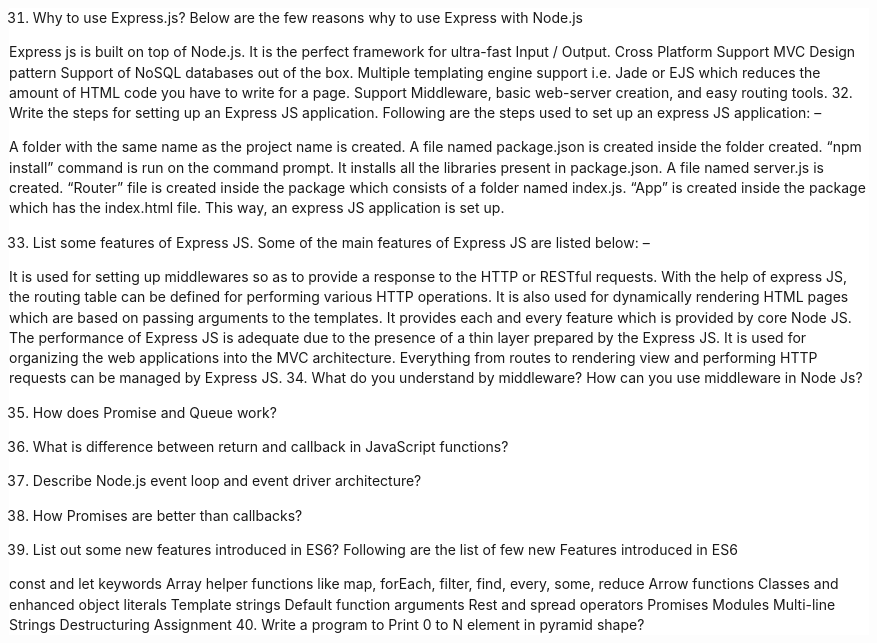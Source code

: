 31. Why to use Express.js?
Below are the few reasons why to use Express with Node.js

Express js is built on top of Node.js. It is the perfect framework for ultra-fast Input / Output.
Cross Platform
Support MVC Design pattern
Support of NoSQL databases out of the box.
Multiple templating engine support i.e. Jade or EJS which reduces the amount of HTML code you have to write for a page.
Support Middleware, basic web-server creation, and easy routing tools.
32. Write the steps for setting up an Express JS application.
Following are the steps used to set up an express JS application: –

A folder with the same name as the project name is created.
A file named package.json is created inside the folder created.
“npm install” command is run on the command prompt. It installs all the libraries present in package.json.
A file named server.js is created.
“Router” file is created inside the package which consists of a folder named index.js.
“App” is created inside the package which has the index.html file.
This way, an express JS application is set up.

33. List some features of Express JS.
Some of the main features of Express JS are listed below: –

It is used for setting up middlewares so as to provide a response to the HTTP or RESTful requests.
With the help of express JS, the routing table can be defined for performing various HTTP operations.
It is also used for dynamically rendering HTML pages which are based on passing arguments to the templates.
It provides each and every feature which is provided by core Node JS.
The performance of Express JS is adequate due to the presence of a thin layer prepared by the Express JS.
It is used for organizing the web applications into the MVC architecture.
Everything from routes to rendering view and performing HTTP requests can be managed by Express JS.
34. What do you understand by middleware? How can you use middleware in Node Js?
   

35. How does Promise and Queue work?
  

36. What is difference between return and callback in JavaScript functions?
    

37. Describe Node.js event loop and event driver architecture?
   

38. How Promises are better than callbacks?
   

39. List out some new features introduced in ES6?
Following are the list of few new Features introduced in ES6

const and let keywords
Array helper functions like map, forEach, filter, find, every, some, reduce
Arrow functions
Classes and enhanced object literals
Template strings
Default function arguments
Rest and spread operators
Promises
Modules
Multi-line Strings
Destructuring Assignment
40. Write a program to Print 0 to N element in pyramid shape?
   